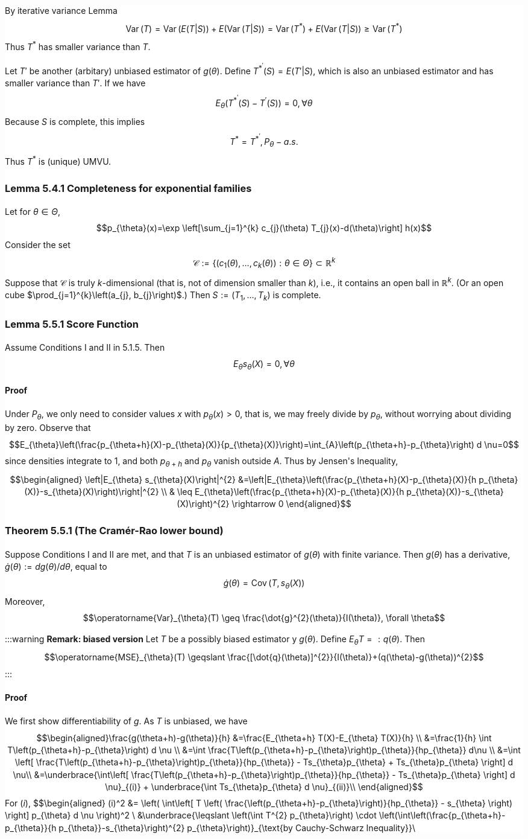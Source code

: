 By iterative variance Lemma $$\operatorname{Var}(T) = \operatorname{Var}(E(T|S)) + E(\operatorname{Var}(T|S)) = \operatorname{Var}(T^*) + E(\operatorname{Var}(T|S)) \geqslant \operatorname{Var}(T^*)$$ Thus $T^*$ has smaller variance than $T$.

Let $T'$ be another (arbitary) unbiased estimator of $g(\theta)$. Define $T^{*^\prime}(S) = E(T'|S)$, which is also an unbiased estimator and has smaller variance than $T'$. If we have $$E_{\theta}\left(T^{*^\prime}(S)-T^{\prime}(S)\right)=0, \forall \theta$$ Because $S$ is complete, this implies $$T^{*}=T^{*^\prime}, P_{\theta}-a . s .$$ Thus $T^*$ is (unique) UMVU.

### Lemma 5.4.1 Completeness for exponential families
Let for $\theta \in \Theta$, $$p_{\theta}(x)=\exp \left[\sum_{j=1}^{k} c_{j}(\theta) T_{j}(x)-d(\theta)\right] h(x)$$ Consider the set $$\mathcal{C}:=\left\{\left(c_{1}(\theta), \ldots, c_{k}(\theta)\right): \theta \in \Theta\right\} \subset \mathbb{R}^{k}$$ Suppose that $\mathcal{C}$ is truly $k$-dimensional (that is, not of dimension smaller than $k)$, i.e., it contains an open ball in $\mathbb{R}^{k}$. (Or an open cube $\prod_{j=1}^{k}\left(a_{j}, b_{j}\right)$.) Then $S:=\left(T_{1}, \ldots, T_{k}\right)$ is complete.

### Lemma 5.5.1 Score Function
Assume Conditions I and II in 5.1.5. Then $$E_{\theta} s_{\theta}(X)=0, \forall \theta$$

#### Proof
Under $P_{\theta}$, we only need to consider values $x$ with $p_{\theta}(x)>0$, that is, we may freely divide by $p_{\theta}$, without worrying about dividing by zero. Observe that $$E_{\theta}\left(\frac{p_{\theta+h}(X)-p_{\theta}(X)}{p_{\theta}(X)}\right)=\int_{A}\left(p_{\theta+h}-p_{\theta}\right) d \nu=0$$ since densities integrate to 1, and both $p_{\theta+h}$ and $p_{\theta}$ vanish outside $A$. Thus by Jensen's Inequality, $$\begin{aligned}
\left|E_{\theta} s_{\theta}(X)\right|^{2} &=\left|E_{\theta}\left(\frac{p_{\theta+h}(X)-p_{\theta}(X)}{h p_{\theta}(X)}-s_{\theta}(X)\right)\right|^{2} \\
& \leq E_{\theta}\left(\frac{p_{\theta+h}(X)-p_{\theta}(X)}{h p_{\theta}(X)}-s_{\theta}(X)\right)^{2} \rightarrow 0
\end{aligned}$$

### Theorem 5.5.1 (The Cramér-Rao lower bound) 
Suppose Conditions I and II are met, and that $T$ is an unbiased estimator of $g(\theta)$ with finite variance. Then $g(\theta)$ has a derivative, $\dot{g}(\theta):=d g(\theta) / d \theta$, equal to $$\dot{g}(\theta)=\operatorname{Cov}\left(T, s_{\theta}(X)\right)$$ Moreover, $$\operatorname{Var}_{\theta}(T) \geq \frac{\dot{g}^{2}(\theta)}{I(\theta)}, \forall \theta$$

:::warning
**Remark: biased version**
Let $T$ be a possibly biased estimator y $g(\theta)$. Define $E_{\theta} T=: q(\theta)$. Then $$\operatorname{MSE}_{\theta}(T) \geqslant \frac{[\dot{q}(\theta)]^{2}}{I(\theta)}+(q(\theta)-g(\theta))^{2}$$
:::


#### Proof
We first show differentiability of $g .$ As $T$ is unbiased, we have $$\begin{aligned}\frac{g(\theta+h)-g(\theta)}{h} 
&=\frac{E_{\theta+h} T(X)-E_{\theta} T(X)}{h} \\ 
&=\frac{1}{h} \int T\left(p_{\theta+h}-p_{\theta}\right) d \nu \\
&=\int \frac{T\left(p_{\theta+h}-p_{\theta}\right)p_{\theta}}{hp_{\theta}}  d\nu \\
&=\int \left[ \frac{T\left(p_{\theta+h}-p_{\theta}\right)p_{\theta}}{hp_{\theta}} - Ts_{\theta}p_{\theta} + Ts_{\theta}p_{\theta} \right]  d \nu\\
&=\underbrace{\int\left[ \frac{T\left(p_{\theta+h}-p_{\theta}\right)p_{\theta}}{hp_{\theta}} - Ts_{\theta}p_{\theta} \right]  d \nu}_{(i)} + \underbrace{\int Ts_{\theta}p_{\theta}  d \nu}_{(ii)}\\
\end{aligned}$$ For $(i)$, $$\begin{aligned}
(i)^2 &= \left( \int\left[ T \left( \frac{\left(p_{\theta+h}-p_{\theta}\right)}{hp_{\theta}} - s_{\theta} \right) \right] p_{\theta} d \nu \right)^2 \\ 
&\underbrace{\leqslant \left(\int T^{2} p_{\theta}\right) \cdot \left(\int\left(\frac{p_{\theta+h}-p_{\theta}}{h p_{\theta}}-s_{\theta}\right)^{2} p_{\theta}\right)}_{\text{by Cauchy-Schwarz Inequality}}\\ 